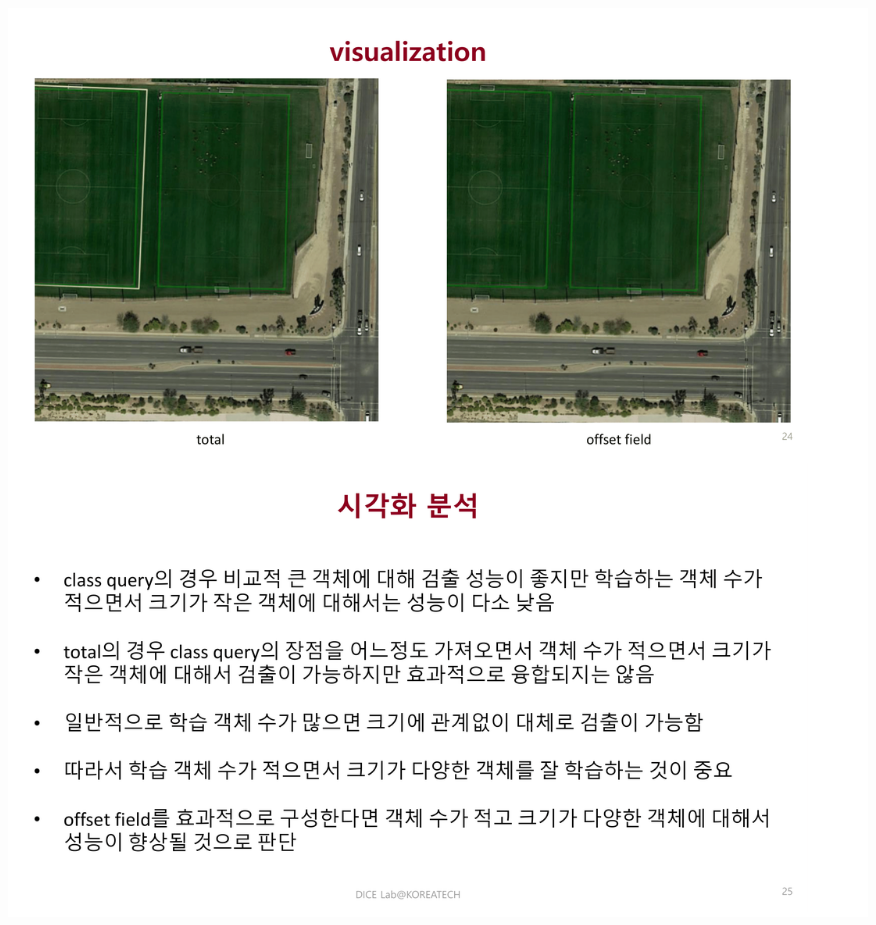<img src="/assets/projects/Prior_information_of_detr_1214/24.png" width='800'>
<img src="/assets/projects/Prior_information_of_detr_1214/25.png" width='800'>
